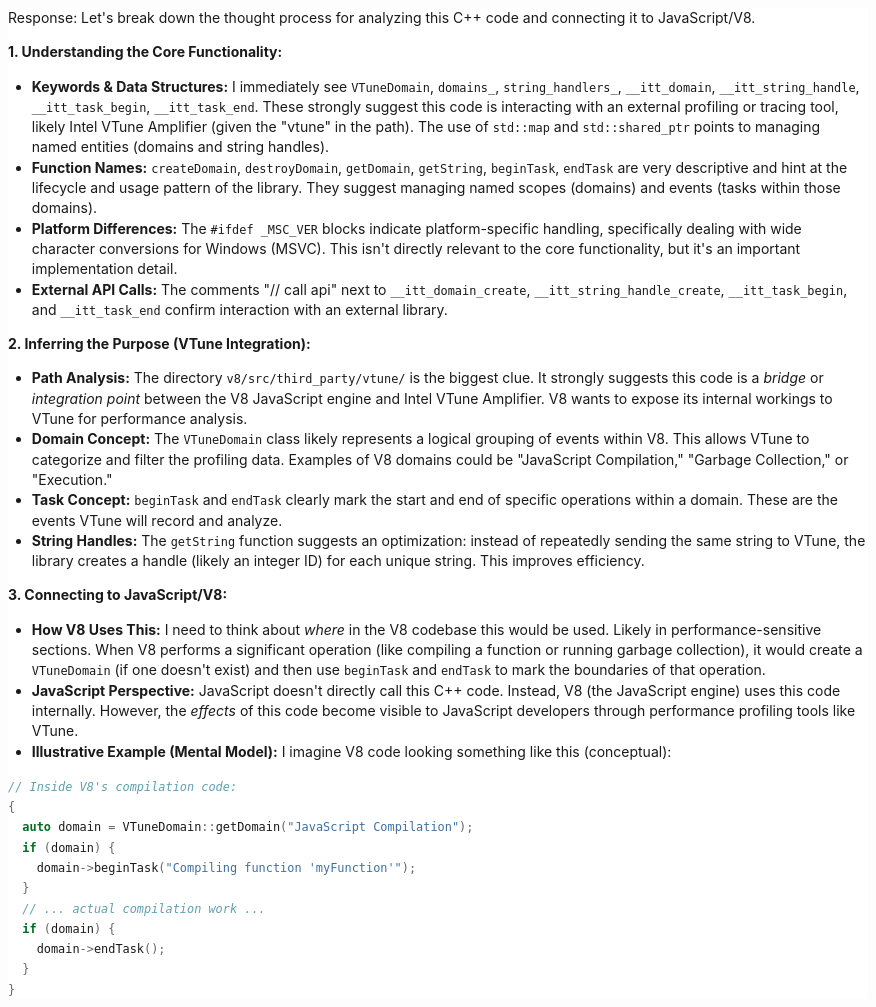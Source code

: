 Response: Let's break down the thought process for analyzing this C++ code and connecting it to JavaScript/V8.

**1. Understanding the Core Functionality:**

* **Keywords & Data Structures:** I immediately see `VTuneDomain`, `domains_`, `string_handlers_`, `__itt_domain`, `__itt_string_handle`, `__itt_task_begin`, `__itt_task_end`. These strongly suggest this code is interacting with an external profiling or tracing tool, likely Intel VTune Amplifier (given the "vtune" in the path). The use of `std::map` and `std::shared_ptr` points to managing named entities (domains and string handles).
* **Function Names:**  `createDomain`, `destroyDomain`, `getDomain`, `getString`, `beginTask`, `endTask` are very descriptive and hint at the lifecycle and usage pattern of the library. They suggest managing named scopes (domains) and events (tasks within those domains).
* **Platform Differences:** The `#ifdef _MSC_VER` blocks indicate platform-specific handling, specifically dealing with wide character conversions for Windows (MSVC). This isn't directly relevant to the core functionality, but it's an important implementation detail.
* **External API Calls:** The comments "// call api" next to `__itt_domain_create`, `__itt_string_handle_create`, `__itt_task_begin`, and `__itt_task_end` confirm interaction with an external library.

**2. Inferring the Purpose (VTune Integration):**

* **Path Analysis:** The directory `v8/src/third_party/vtune/` is the biggest clue. It strongly suggests this code is a *bridge* or *integration point* between the V8 JavaScript engine and Intel VTune Amplifier. V8 wants to expose its internal workings to VTune for performance analysis.
* **Domain Concept:** The `VTuneDomain` class likely represents a logical grouping of events within V8. This allows VTune to categorize and filter the profiling data. Examples of V8 domains could be "JavaScript Compilation," "Garbage Collection," or "Execution."
* **Task Concept:**  `beginTask` and `endTask` clearly mark the start and end of specific operations within a domain. These are the events VTune will record and analyze.
* **String Handles:** The `getString` function suggests an optimization: instead of repeatedly sending the same string to VTune, the library creates a handle (likely an integer ID) for each unique string. This improves efficiency.

**3. Connecting to JavaScript/V8:**

* **How V8 Uses This:** I need to think about *where* in the V8 codebase this would be used. Likely in performance-sensitive sections. When V8 performs a significant operation (like compiling a function or running garbage collection), it would create a `VTuneDomain` (if one doesn't exist) and then use `beginTask` and `endTask` to mark the boundaries of that operation.
* **JavaScript Perspective:**  JavaScript doesn't directly call this C++ code. Instead, V8 (the JavaScript engine) uses this code internally. However, the *effects* of this code become visible to JavaScript developers through performance profiling tools like VTune.
* **Illustrative Example (Mental Model):** I imagine V8 code looking something like this (conceptual):

```c++
// Inside V8's compilation code:
{
  auto domain = VTuneDomain::getDomain("JavaScript Compilation");
  if (domain) {
    domain->beginTask("Compiling function 'myFunction'");
  }
  // ... actual compilation work ...
  if (domain) {
    domain->endTask();
  }
}
```
